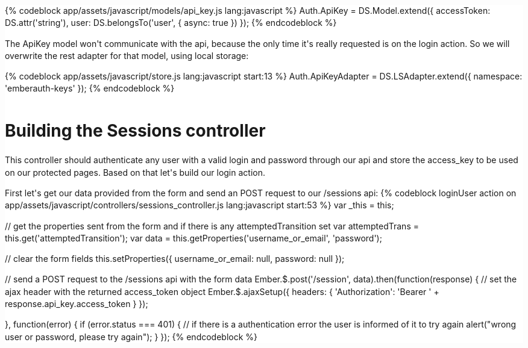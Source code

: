 {% codeblock app/assets/javascript/models/api_key.js lang:javascript %}
Auth.ApiKey = DS.Model.extend({
  accessToken: DS.attr('string'),
  user:        DS.belongsTo('user', {
    async: true
  })
});
{% endcodeblock %}

The ApiKey model won't communicate with the api, because the only time it's really requested is on the login action. So we will overwrite the rest adapter for that model, using local storage:

{% codeblock app/assets/javascript/store.js lang:javascript start:13 %}
Auth.ApiKeyAdapter = DS.LSAdapter.extend({
  namespace: 'emberauth-keys'
});
{% endcodeblock %}


# Building the Sessions controller
This controller should authenticate any user with a valid login and password through our api and store the access_key to be used on our protected pages. Based on that let's build our login action.

First let's get our data provided from the form and send an POST request to our /sessions api:
{% codeblock loginUser action on app/assets/javascript/controllers/sessions_controller.js lang:javascript start:53 %}
var _this = this;

// get the properties sent from the form and if there is any attemptedTransition set
var attemptedTrans = this.get('attemptedTransition');
var data =           this.getProperties('username_or_email', 'password');

// clear the form fields
this.setProperties({
  username_or_email: null,
  password:          null
});

// send a POST request to the /sessions api with the form data
Ember.$.post('/session', data).then(function(response) {
    // set the ajax header with the returned access_token object
    Ember.$.ajaxSetup({
      headers: {
        'Authorization': 'Bearer ' + response.api_key.access_token
      }
    });

  }, function(error) {
  if (error.status === 401) {
    // if there is a authentication error the user is informed of it to try again
    alert("wrong user or password, please try again");
  }
});
{% endcodeblock %}
